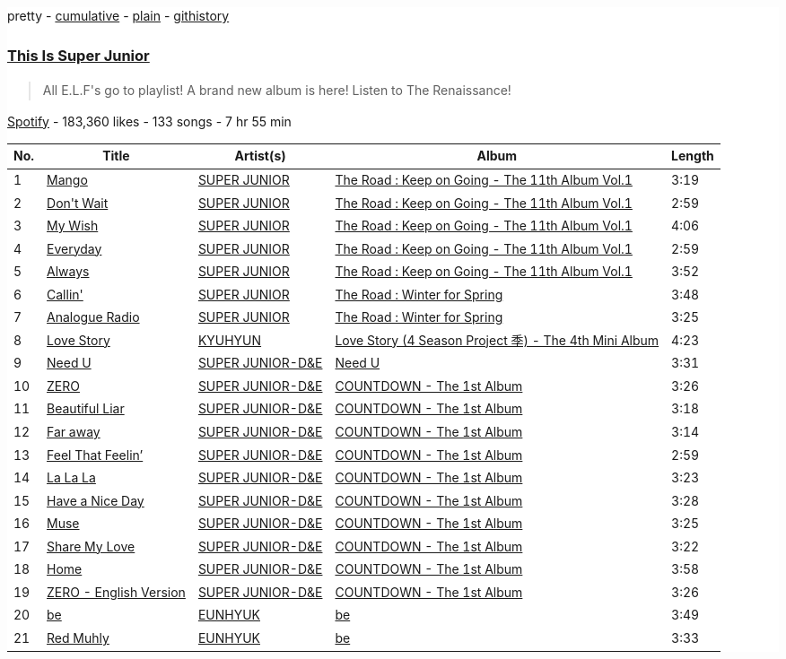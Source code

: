 pretty - [cumulative](/playlists/cumulative/37i9dQZF1DX7h06zz0VktL.md) - [plain](/playlists/plain/37i9dQZF1DX7h06zz0VktL) - [githistory](https://github.githistory.xyz/mackorone/spotify-playlist-archive/blob/main/playlists/plain/37i9dQZF1DX7h06zz0VktL)

### [This Is Super Junior](https://open.spotify.com/playlist/37i9dQZF1DX7h06zz0VktL)

> All E.L.F's go to playlist! A brand new album is here! Listen to The Renaissance!

[Spotify](https://open.spotify.com/user/spotify) - 183,360 likes - 133 songs - 7 hr 55 min

| No. | Title | Artist(s) | Album | Length |
|---|---|---|---|---|
| 1 | [Mango](https://open.spotify.com/track/1VJdjvyLMRUQ0HH8byGDZt) | [SUPER JUNIOR](https://open.spotify.com/artist/6gzXCdfYfFe5XKhPKkYqxV) | [The Road : Keep on Going \- The 11th Album Vol.1](https://open.spotify.com/album/31WEkr0PFjRjRWszhYchtp) | 3:19 |
| 2 | [Don't Wait](https://open.spotify.com/track/1SXZfwwTzeL0nmEBEvlYzA) | [SUPER JUNIOR](https://open.spotify.com/artist/6gzXCdfYfFe5XKhPKkYqxV) | [The Road : Keep on Going \- The 11th Album Vol.1](https://open.spotify.com/album/31WEkr0PFjRjRWszhYchtp) | 2:59 |
| 3 | [My Wish](https://open.spotify.com/track/3Bbpf9UyIHYJi2cZSxnbP5) | [SUPER JUNIOR](https://open.spotify.com/artist/6gzXCdfYfFe5XKhPKkYqxV) | [The Road : Keep on Going \- The 11th Album Vol.1](https://open.spotify.com/album/31WEkr0PFjRjRWszhYchtp) | 4:06 |
| 4 | [Everyday](https://open.spotify.com/track/3mqJQ1zU9KY0tqSeX1Q6S6) | [SUPER JUNIOR](https://open.spotify.com/artist/6gzXCdfYfFe5XKhPKkYqxV) | [The Road : Keep on Going \- The 11th Album Vol.1](https://open.spotify.com/album/31WEkr0PFjRjRWszhYchtp) | 2:59 |
| 5 | [Always](https://open.spotify.com/track/2nG6ZeHKpfTgowpzZs0frU) | [SUPER JUNIOR](https://open.spotify.com/artist/6gzXCdfYfFe5XKhPKkYqxV) | [The Road : Keep on Going \- The 11th Album Vol.1](https://open.spotify.com/album/31WEkr0PFjRjRWszhYchtp) | 3:52 |
| 6 | [Callin'](https://open.spotify.com/track/0Zbl0vvoYlHO5GPuEE8nJq) | [SUPER JUNIOR](https://open.spotify.com/artist/6gzXCdfYfFe5XKhPKkYqxV) | [The Road : Winter for Spring](https://open.spotify.com/album/0jsUbgbuyBIVztpkDKYNxZ) | 3:48 |
| 7 | [Analogue Radio](https://open.spotify.com/track/0ZQQUIm8sMewQQyRZxxX2a) | [SUPER JUNIOR](https://open.spotify.com/artist/6gzXCdfYfFe5XKhPKkYqxV) | [The Road : Winter for Spring](https://open.spotify.com/album/0jsUbgbuyBIVztpkDKYNxZ) | 3:25 |
| 8 | [Love Story](https://open.spotify.com/track/1W1MrDI5YVuKb9pgCYH3iE) | [KYUHYUN](https://open.spotify.com/artist/0il5ZP3xYOECtONJtZ38Ln) | [Love Story \(4 Season Project 季\) \- The 4th Mini Album](https://open.spotify.com/album/4mn3WfpV1xpo65yxoCdSgy) | 4:23 |
| 9 | [Need U](https://open.spotify.com/track/0X6aEz0mOzdxz3kNf6Pyly) | [SUPER JUNIOR\-D&E](https://open.spotify.com/artist/3EfnKIG9827OXkcQQT7HEI) | [Need U](https://open.spotify.com/album/7F4uRzCZEm3TbUXsMfYFe2) | 3:31 |
| 10 | [ZERO](https://open.spotify.com/track/7pWYbXXcXaDenC0yQylDmQ) | [SUPER JUNIOR\-D&E](https://open.spotify.com/artist/3EfnKIG9827OXkcQQT7HEI) | [COUNTDOWN \- The 1st Album](https://open.spotify.com/album/7yNv0QElHZXnh6wMac0cx3) | 3:26 |
| 11 | [Beautiful Liar](https://open.spotify.com/track/3zfSOCMAaMpip6Wcr999g3) | [SUPER JUNIOR\-D&E](https://open.spotify.com/artist/3EfnKIG9827OXkcQQT7HEI) | [COUNTDOWN \- The 1st Album](https://open.spotify.com/album/7yNv0QElHZXnh6wMac0cx3) | 3:18 |
| 12 | [Far away](https://open.spotify.com/track/6W0lWJgW9TbgQWDOynaLTo) | [SUPER JUNIOR\-D&E](https://open.spotify.com/artist/3EfnKIG9827OXkcQQT7HEI) | [COUNTDOWN \- The 1st Album](https://open.spotify.com/album/7yNv0QElHZXnh6wMac0cx3) | 3:14 |
| 13 | [Feel That Feelin’](https://open.spotify.com/track/2Nn04ZudidjcEE8w0LCoTO) | [SUPER JUNIOR\-D&E](https://open.spotify.com/artist/3EfnKIG9827OXkcQQT7HEI) | [COUNTDOWN \- The 1st Album](https://open.spotify.com/album/7yNv0QElHZXnh6wMac0cx3) | 2:59 |
| 14 | [La La La](https://open.spotify.com/track/6OX6d9m3CUFyx7xypvzUVQ) | [SUPER JUNIOR\-D&E](https://open.spotify.com/artist/3EfnKIG9827OXkcQQT7HEI) | [COUNTDOWN \- The 1st Album](https://open.spotify.com/album/7yNv0QElHZXnh6wMac0cx3) | 3:23 |
| 15 | [Have a Nice Day](https://open.spotify.com/track/2P0y3zeBioNMQymZ2pUyrs) | [SUPER JUNIOR\-D&E](https://open.spotify.com/artist/3EfnKIG9827OXkcQQT7HEI) | [COUNTDOWN \- The 1st Album](https://open.spotify.com/album/7yNv0QElHZXnh6wMac0cx3) | 3:28 |
| 16 | [Muse](https://open.spotify.com/track/2qzzwrKDs41hYu4vJDhfAy) | [SUPER JUNIOR\-D&E](https://open.spotify.com/artist/3EfnKIG9827OXkcQQT7HEI) | [COUNTDOWN \- The 1st Album](https://open.spotify.com/album/7yNv0QElHZXnh6wMac0cx3) | 3:25 |
| 17 | [Share My Love](https://open.spotify.com/track/390m4yNn547kUt3O8Hfj6M) | [SUPER JUNIOR\-D&E](https://open.spotify.com/artist/3EfnKIG9827OXkcQQT7HEI) | [COUNTDOWN \- The 1st Album](https://open.spotify.com/album/7yNv0QElHZXnh6wMac0cx3) | 3:22 |
| 18 | [Home](https://open.spotify.com/track/3ScqDRhVrMVBTsRSP3cG7C) | [SUPER JUNIOR\-D&E](https://open.spotify.com/artist/3EfnKIG9827OXkcQQT7HEI) | [COUNTDOWN \- The 1st Album](https://open.spotify.com/album/7yNv0QElHZXnh6wMac0cx3) | 3:58 |
| 19 | [ZERO \- English Version](https://open.spotify.com/track/4GOn8mOyic2uXi9xIScY55) | [SUPER JUNIOR\-D&E](https://open.spotify.com/artist/3EfnKIG9827OXkcQQT7HEI) | [COUNTDOWN \- The 1st Album](https://open.spotify.com/album/7yNv0QElHZXnh6wMac0cx3) | 3:26 |
| 20 | [be](https://open.spotify.com/track/2ixTL8BqsPxaH9qPgEhFV1) | [EUNHYUK](https://open.spotify.com/artist/4QRqp8zf5JtqaMk2OOU3NX) | [be](https://open.spotify.com/album/33UNyWkPMOczcDOk4kxWd2) | 3:49 |
| 21 | [Red Muhly](https://open.spotify.com/track/6eW9BHXYB5hgosR6zQ4WxB) | [EUNHYUK](https://open.spotify.com/artist/4QRqp8zf5JtqaMk2OOU3NX) | [be](https://open.spotify.com/album/33UNyWkPMOczcDOk4kxWd2) | 3:33 |